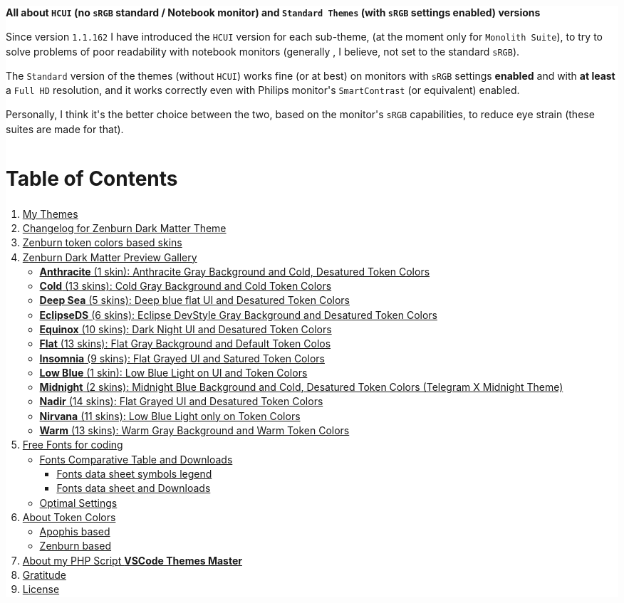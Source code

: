 **All about `HCUI` (no `sRGB` standard / Notebook monitor) and `Standard Themes` (with `sRGB` settings enabled) versions**

Since version `1.1.162` I have introduced the `HCUI` version for each sub-theme, (at the moment only for `Monolith Suite`), to try to solve problems of poor readability with notebook monitors (generally , I believe, not set to the standard `sRGB`).

The `Standard` version of the themes (without `HCUI`) works fine (or at best) on monitors with `sRGB` settings **enabled** and with **at least** a `Full HD` resolution, and it works correctly even with Philips monitor's `SmartContrast` (or equivalent) enabled.

Personally, I think it's the better choice between the two, based on the monitor's `sRGB` capabilities, to reduce eye strain (these suites are made for that).



# Table of Contents
1. [My Themes](#my-themes)
1. [Changelog for Zenburn Dark Matter Theme](#changelog-for-zenburn-dark-matter-theme)
1. [Zenburn token colors based skins](#zenburn-token-colors-based-skins)
1. [Zenburn Dark Matter Preview Gallery](#zenburn-dark-matter-preview-gallery)
	* [**Anthracite** (1 skin): Anthracite Gray Background and Cold, Desatured Token Colors](#anthracite-1-skin-anthracite-gray-background-and-cold-desatured-token-colors)
	* [**Cold** (13 skins): Cold Gray Background and Cold Token Colors](#cold-13-skins-cold-gray-background-and-cold-token-colors)
	* [**Deep Sea** (5 skins): Deep blue flat UI and Desatured Token Colors](#deep-sea-5-skins-deep-blue-flat-ui-and-desatured-token-colors)
	* [**EclipseDS** (6 skins): Eclipse DevStyle Gray Background and Desatured Token Colors](#eclipseds-6-skins-eclipse-devstyle-gray-background-and-desatured-token-colors)
	* [**Equinox** (10 skins): Dark Night UI and Desatured Token Colors](#equinox-10-skins-dark-night-ui-and-desatured-token-colors)
	* [**Flat** (13 skins): Flat Gray Background and Default Token Colos](#flat-13-skins-flat-gray-background-and-default-token-colos)
	* [**Insomnia** (9 skins): Flat Grayed UI and Satured Token Colors](#insomnia-9-skins-flat-grayed-ui-and-satured-token-colors)
	* [**Low Blue** (1 skin): Low Blue Light on UI and Token Colors](#low-blue-1-skin-low-blue-light-on-ui-and-token-colors)
	* [**Midnight** (2 skins): Midnight Blue Background and Cold, Desatured Token Colors (Telegram X Midnight Theme)](#midnight-2-skins-midnight-blue-background-and-cold-desatured-token-colors-telegram-x-midnight-theme)
	* [**Nadir** (14 skins): Flat Grayed UI and Desatured Token Colors](#nadir-14-skins-flat-grayed-ui-and-desatured-token-colors)
	* [**Nirvana** (11 skins): Low Blue Light only on Token Colors](#nirvana-11-skins-low-blue-light-only-on-token-colors)
	* [**Warm** (13 skins): Warm Gray Background and Warm Token Colors](#warm-13-skins-warm-gray-background-and-warm-token-colors)
1. [Free Fonts for coding](#free-fonts-for-coding)
	* [Fonts Comparative Table and Downloads](#fonts-comparative-table-and-downloads)
		* [Fonts data sheet symbols legend](#fonts-data-sheet-symbols-legend)
		* [Fonts data sheet and Downloads](#fonts-data-sheet-and-downloads)
	* [Optimal Settings](#optimal-settings)
1. [About Token Colors](#about-token-colors)
	* [Apophis based](#apophis-based)
	* [Zenburn based](#zenburn-based)
1. [About my PHP Script **VSCode Themes Master**](#about-my-php-script-vscode-themes-master)
1. [Gratitude](#gratitude)
1. [License](#license)
